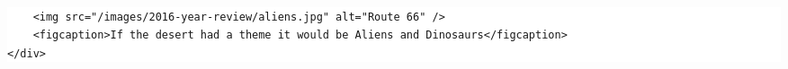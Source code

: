        <img src="/images/2016-year-review/aliens.jpg" alt="Route 66" />
        <figcaption>If the desert had a theme it would be Aliens and Dinosaurs</figcaption>
    </div>
</div>

<figure>
